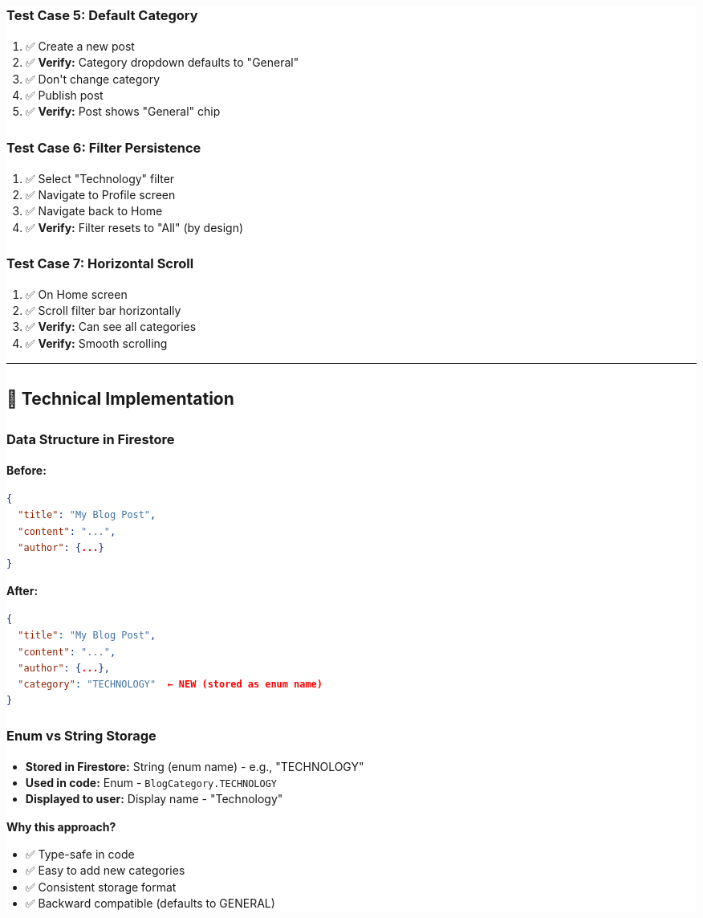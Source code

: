 ### **Test Case 5: Default Category**
1. ✅ Create a new post
2. ✅ **Verify:** Category dropdown defaults to "General"
3. ✅ Don't change category
4. ✅ Publish post
5. ✅ **Verify:** Post shows "General" chip

### **Test Case 6: Filter Persistence**
1. ✅ Select "Technology" filter
2. ✅ Navigate to Profile screen
3. ✅ Navigate back to Home
4. ✅ **Verify:** Filter resets to "All" (by design)

### **Test Case 7: Horizontal Scroll**
1. ✅ On Home screen
2. ✅ Scroll filter bar horizontally
3. ✅ **Verify:** Can see all categories
4. ✅ **Verify:** Smooth scrolling

---

## 🔧 Technical Implementation

### **Data Structure in Firestore**

**Before:**
```json
{
  "title": "My Blog Post",
  "content": "...",
  "author": {...}
}
```

**After:**
```json
{
  "title": "My Blog Post",
  "content": "...",
  "author": {...},
  "category": "TECHNOLOGY"  ← NEW (stored as enum name)
}
```

### **Enum vs String Storage**
- **Stored in Firestore:** String (enum name) - e.g., "TECHNOLOGY"
- **Used in code:** Enum - `BlogCategory.TECHNOLOGY`
- **Displayed to user:** Display name - "Technology"

**Why this approach?**
- ✅ Type-safe in code
- ✅ Easy to add new categories
- ✅ Consistent storage format
- ✅ Backward compatible (defaults to GENERAL)

